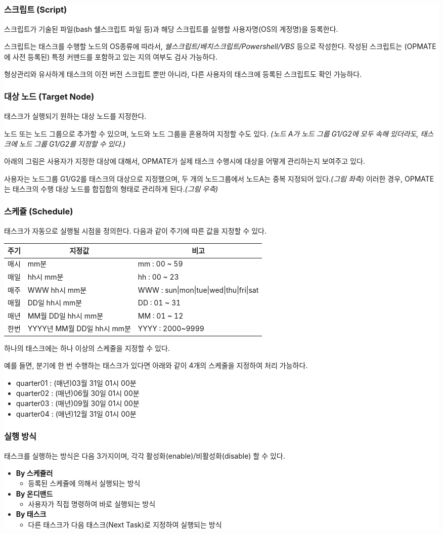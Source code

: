 ### 스크립트 (Script)

스크립트가 기술된 파일(bash 쉘스크립트 파일 등)과 해당 스크립트를 실행할 사용자명(OS의 계정명)을 등록한다.

스크립트는 태스크를 수행할 노드의 OS종류에 따라서, *쉘스크립트/배치스크립트/Powershell/VBS* 등으로 작성한다.
작성된 스크립트는 (OPMATE 에 사전 등록된) 특정 커맨드를 포함하고 있는 지의 여부도 검사 가능하다.

형상관리와 유사하게 태스크의 이전 버전 스크립트 뿐만 아니라, 다른 사용자의 태스크에 등록된 스크립트도 확인 가능하다.

### 대상 노드 (Target Node)

태스크가 실행되기 원하는 대상 노드를 지정한다.

노드 또는 노드 그룹으로 추가할 수 있으며, 노드와 노드 그룹을 혼용하여 지정할 수도 있다. 
*(노드 A가 노드 그룹 G1/G2에 모두 속해 있더라도, 태스크에 노드 그룹 G1/G2를 지정할 수 있다.)* 

아래의 그림은 사용자가 지정한 대상에 대해서, OPMATE가 실제 태스크 수행시에 대상을 어떻게 관리하는지 보여주고 있다.

사용자는 노드그룹 G1/G2를 태스크의 대상으로 지정했으며, 두 개의 노드그룹에서 노드A는 중복 지정되어 있다.*(그림 좌측)*
이러한 경우, OPMATE는 태스크의 수행 대상 노드를 합집합의 형태로 관리하게 된다.*(그림 우측)*


### 스케쥴 (Schedule)

태스크가 자동으로 실행될 시점을 정의한다. 
다음과 같이 주기에 따른 값을 지정할 수 있다.

| 주기 | 지정값                                | 비고                          |
| --- | ---------------------- | ----------------- |
| 매시 | mm분                                  | mm : 00 ~ 59      |
| 매일 | hh시 mm분                           | hh : 00 ~ 23      |
| 매주 | WWW hh시 mm분                    | WWW : sun\|mon\|tue\|wed\|thu\|fri\|sat |
| 매월 | DD일 hh시 mm분                    | DD : 01 ~ 31      |
| 매년 | MM월 DD일 hh시 mm분             | MM : 01 ~ 12      |
| 한번 | YYYY년 MM월 DD일 hh시 mm분  | YYYY : 2000~9999  |

하나의 태스크에는 하나 이상의 스케줄을 지정할 수 있다. 

예를 들면, 분기에 한 번 수행하는 태스크가 있다면 아래와 같이 4개의 스케줄을 지정하여 처리 가능하다.

- quarter01 : (매년)03월 31일 01시 00분
- quarter02 : (매년)06월 30일 01시 00분
- quarter03 : (매년)09월 30일 01시 00분
- quarter04 : (매년)12월 31일 01시 00분

### 실행 방식

태스크를 실행하는 방식은 다음 3가지이며, 각각 활성화(enable)/비활성화(disable) 할 수 있다.

- **By 스케쥴러**
  - 등록된 스케쥴에 의해서 실행되는 방식
- **By 온디맨드**
  - 사용자가 직접 명령하여 바로 실행되는 방식
- **By 태스크**
  - 다른 태스크가 다음 태스크(Next Task)로 지정하여 실행되는 방식

